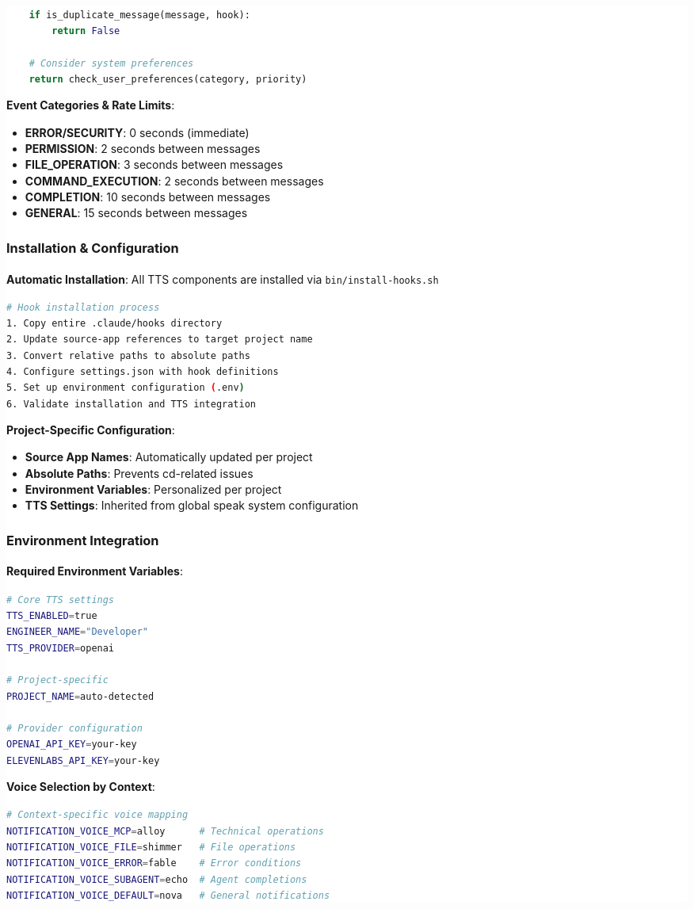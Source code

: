 ```python
    if is_duplicate_message(message, hook):
        return False
        
    # Consider system preferences
    return check_user_preferences(category, priority)
```

**Event Categories & Rate Limits**:
- **ERROR/SECURITY**: 0 seconds (immediate)
- **PERMISSION**: 2 seconds between messages
- **FILE_OPERATION**: 3 seconds between messages
- **COMMAND_EXECUTION**: 2 seconds between messages
- **COMPLETION**: 10 seconds between messages
- **GENERAL**: 15 seconds between messages

### Installation & Configuration

**Automatic Installation**: All TTS components are installed via `bin/install-hooks.sh`

```bash
# Hook installation process
1. Copy entire .claude/hooks directory
2. Update source-app references to target project name
3. Convert relative paths to absolute paths
4. Configure settings.json with hook definitions
5. Set up environment configuration (.env)
6. Validate installation and TTS integration
```

**Project-Specific Configuration**:
- **Source App Names**: Automatically updated per project
- **Absolute Paths**: Prevents cd-related issues
- **Environment Variables**: Personalized per project
- **TTS Settings**: Inherited from global speak system configuration

### Environment Integration

**Required Environment Variables**:
```bash
# Core TTS settings
TTS_ENABLED=true
ENGINEER_NAME="Developer"
TTS_PROVIDER=openai

# Project-specific
PROJECT_NAME=auto-detected

# Provider configuration  
OPENAI_API_KEY=your-key
ELEVENLABS_API_KEY=your-key
```

**Voice Selection by Context**:
```bash
# Context-specific voice mapping
NOTIFICATION_VOICE_MCP=alloy      # Technical operations
NOTIFICATION_VOICE_FILE=shimmer   # File operations
NOTIFICATION_VOICE_ERROR=fable    # Error conditions
NOTIFICATION_VOICE_SUBAGENT=echo  # Agent completions
NOTIFICATION_VOICE_DEFAULT=nova   # General notifications
```
